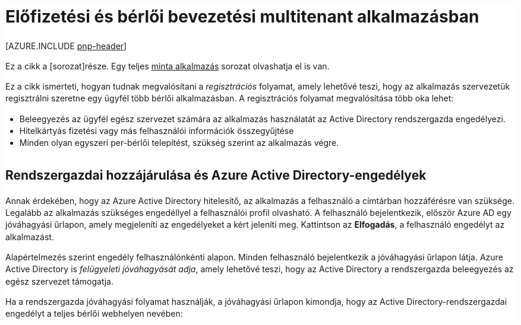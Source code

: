 <properties
   pageTitle="Előfizetési és bevezetési multitenant alkalmazásokat a bérlői |} Microsoft Azure"
   description="Hogyan beépített bérlők multitenant alkalmazásban"
   services=""
   documentationCenter="na"
   authors="MikeWasson"
   manager="roshar"
   editor=""
   tags=""/>

<tags
   ms.service="guidance"
   ms.devlang="dotnet"
   ms.topic="article"
   ms.tgt_pltfrm="na"
   ms.workload="na"
   ms.date="05/23/2016"
   ms.author="mwasson"/>

# <a name="sign-up-and-tenant-onboarding-in-a-multitenant-application"></a>Előfizetési és bérlői bevezetési multitenant alkalmazásban

[AZURE.INCLUDE [pnp-header](../../includes/guidance-pnp-header-include.md)]

Ez a cikk a [sorozat]része. Egy teljes [minta alkalmazás] sorozat olvashatja el is van.

Ez a cikk ismerteti, hogyan tudnak megvalósítani a _regisztrációs_ folyamat, amely lehetővé teszi, hogy az alkalmazás szervezetük regisztrálni szeretne egy ügyfél több bérlői alkalmazásban.
A regisztrációs folyamat megvalósítása több oka lehet:

-   Beleegyezés az ügyfél egész szervezet számára az alkalmazás használatát az Active Directory rendszergazda engedélyezi.
-   Hitelkártyás fizetési vagy más felhasználói információk összegyűjtése
-   Minden olyan egyszeri per-bérlői telepítést, szükség szerint az alkalmazás végre.

## <a name="admin-consent-and-azure-ad-permissions"></a>Rendszergazdai hozzájárulása és Azure Active Directory-engedélyek

Annak érdekében, hogy az Azure Active Directory hitelesítő, az alkalmazás a felhasználó a címtárban hozzáférésre van szüksége. Legalább az alkalmazás szükséges engedéllyel a felhasználói profil olvasható. A felhasználó bejelentkezik, először Azure AD egy jóváhagyási űrlapon, amely megjeleníti az engedélyeket a kért jeleníti meg. Kattintson az **Elfogadás**, a felhasználó engedélyt az alkalmazást.

Alapértelmezés szerint engedély felhasználónkénti alapon. Minden felhasználó bejelentkezik a jóváhagyási űrlapon látja. Azure Active Directory is _felügyeleti jóváhagyását adja_, amely lehetővé teszi, hogy az Active Directory a rendszergazda beleegyezés az egész szervezet támogatja.

Ha a rendszergazda jóváhagyási folyamat használják, a jóváhagyási űrlapon kimondja, hogy az Active Directory-rendszergazdai engedélyt a teljes bérlői webhelyen nevében:


[app roles]: guidance-multitenant-identity-app-roles.md
[Tailspin]: guidance-multitenant-identity-tailspin.md
[sorozaton kívüli]: guidance-multitenant-identity.md
[AccountController]: https://github.com/Azure-Samples/guidance-identity-management-for-multitenant-apps/blob/master/src/Tailspin.Surveys.Web/Controllers/AccountController.cs
[állam]: http://openid.net/specs/openid-connect-core-1_0.html#AuthRequest
[SurveyAuthenticationEvents.cs]: https://github.com/Azure-Samples/guidance-identity-management-for-multitenant-apps/blob/master/src/Tailspin.Surveys.Web/Security/SurveyAuthenticationEvents.cs
[BaseControlContextExtensions.cs]: https://github.com/Azure-Samples/guidance-identity-management-for-multitenant-apps/blob/master/src/Tailspin.Surveys.Web/Security/BaseControlContextExtensions.cs
[Hitelesítés]: guidance-multitenant-identity-authenticate.md
[SignUpTenantAsync]: https://github.com/Azure-Samples/guidance-identity-management-for-multitenant-apps/blob/master/src/Tailspin.Surveys.Web/Security/SurveyAuthenticationEvents.cs
[minta alkalmazás]: https://github.com/Azure-Samples/guidance-identity-management-for-multitenant-apps
